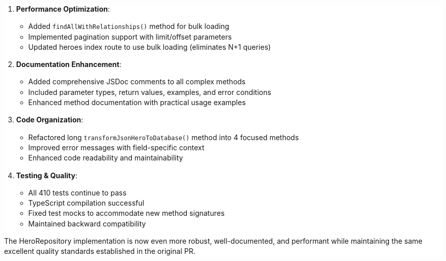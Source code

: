 1. **Performance Optimization**: 
   - Added `findAllWithRelationships()` method for bulk loading
   - Implemented pagination support with limit/offset parameters
   - Updated heroes index route to use bulk loading (eliminates N+1 queries)

2. **Documentation Enhancement**:
   - Added comprehensive JSDoc comments to all complex methods
   - Included parameter types, return values, examples, and error conditions
   - Enhanced method documentation with practical usage examples

3. **Code Organization**:
   - Refactored long `transformJsonHeroToDatabase()` method into 4 focused methods
   - Improved error messages with field-specific context
   - Enhanced code readability and maintainability

4. **Testing & Quality**:
   - All 410 tests continue to pass
   - TypeScript compilation successful
   - Fixed test mocks to accommodate new method signatures
   - Maintained backward compatibility

The HeroRepository implementation is now even more robust, well-documented, and performant while maintaining the same excellent quality standards established in the original PR.